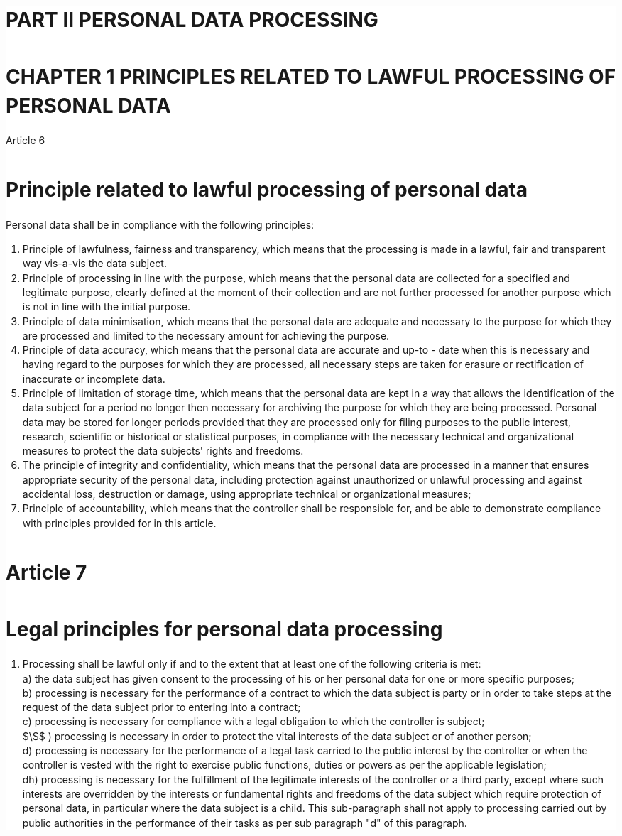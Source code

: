 # PART II PERSONAL DATA PROCESSING

# CHAPTER 1 PRINCIPLES RELATED TO LAWFUL PROCESSING OF PERSONAL DATA

Article 6

# Principle related to lawful processing of personal data

Personal data shall be in compliance with the following principles:

1. Principle of lawfulness, fairness and transparency, which means that the processing is made in a lawful, fair and transparent way vis-a-vis the data subject.  
2. Principle of processing in line with the purpose, which means that the personal data are collected for a specified and legitimate purpose, clearly defined at the moment of their collection and are not further processed for another purpose which is not in line with the initial purpose.  
3. Principle of data minimisation, which means that the personal data are adequate and necessary to the purpose for which they are processed and limited to the necessary amount for achieving the purpose.  
4. Principle of data accuracy, which means that the personal data are accurate and up-to - date when this is necessary and having regard to the purposes for which they are processed, all necessary steps are taken for erasure or rectification of inaccurate or incomplete data.  
5. Principle of limitation of storage time, which means that the personal data are kept in a way that allows the identification of the data subject for a period no longer then necessary for archiving the purpose for which they are being processed. Personal data may be stored for longer periods provided that they are processed only for filing purposes to the public interest, research, scientific or historical or statistical purposes, in compliance with the necessary technical and organizational measures to protect the data subjects' rights and freedoms.  
6. The principle of integrity and confidentiality, which means that the personal data are processed in a manner that ensures appropriate security of the personal data, including protection against unauthorized or unlawful processing and against accidental loss, destruction or damage, using appropriate technical or organizational measures;  
7. Principle of accountability, which means that the controller shall be responsible for, and be able to demonstrate compliance with principles provided for in this article.

# Article 7

# Legal principles for personal data processing

1. Processing shall be lawful only if and to the extent that at least one of the following criteria is met:  
a) the data subject has given consent to the processing of his or her personal data for one or more specific purposes;  
b) processing is necessary for the performance of a contract to which the data subject is party or in order to take steps at the request of the data subject prior to entering into a contract;  
c) processing is necessary for compliance with a legal obligation to which the controller is subject;  
$\S$  ) processing is necessary in order to protect the vital interests of the data subject or of another person;  
d) processing is necessary for the performance of a legal task carried to the public interest by the controller or when the controller is vested with the right to exercise public functions, duties or powers as per the applicable legislation;  
dh) processing is necessary for the fulfillment of the legitimate interests of the controller or a third party, except where such interests are overridden by the interests or fundamental rights and freedoms of the data subject which require protection of personal data, in particular where the data subject is a child. This sub-paragraph shall not apply to processing carried out by public authorities in the performance of their tasks as per sub paragraph "d" of this paragraph.  